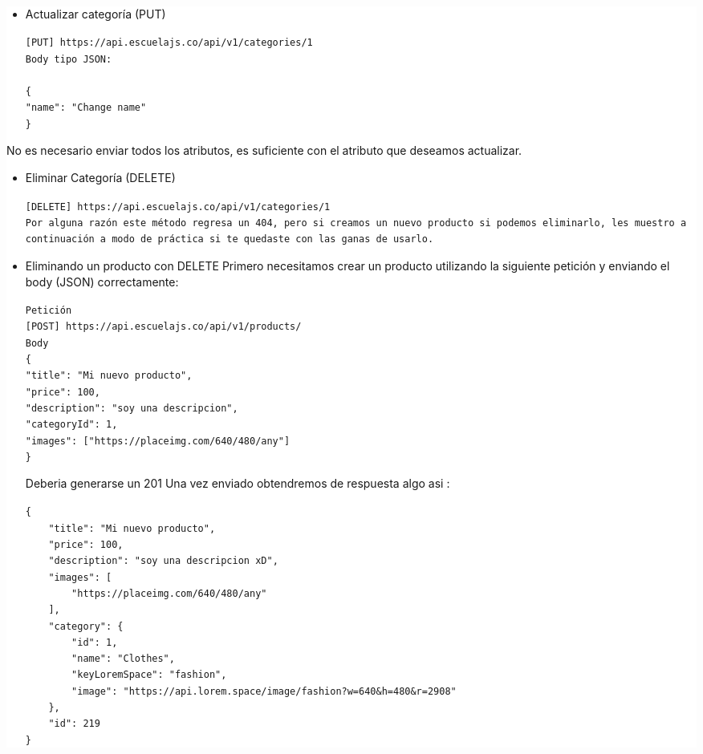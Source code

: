 * Actualizar categoría (PUT)
    ~~~
    [PUT] https://api.escuelajs.co/api/v1/categories/1
    Body tipo JSON:

    {
    "name": "Change name"
    }
    ~~~
No es necesario enviar todos los atributos, es suficiente con el atributo que deseamos actualizar.


* Eliminar Categoría (DELETE)
    ~~~
    [DELETE] https://api.escuelajs.co/api/v1/categories/1
    Por alguna razón este método regresa un 404, pero si creamos un nuevo producto si podemos eliminarlo, les muestro a continuación a modo de práctica si te quedaste con las ganas de usarlo.
    ~~~


* Eliminando un producto con DELETE
    Primero necesitamos crear un producto utilizando la siguiente petición y enviando el body (JSON) correctamente:

    ~~~
    Petición
    [POST] https://api.escuelajs.co/api/v1/products/
    Body
    {
    "title": "Mi nuevo producto",
    "price": 100,
    "description": "soy una descripcion",
    "categoryId": 1,
    "images": ["https://placeimg.com/640/480/any"]
    }
    ~~~

    Deberia generarse un 201
    Una vez enviado obtendremos de respuesta algo asi :
    ~~~
    {
        "title": "Mi nuevo producto",
        "price": 100,
        "description": "soy una descripcion xD",
        "images": [
            "https://placeimg.com/640/480/any"
        ],
        "category": {
            "id": 1,
            "name": "Clothes",
            "keyLoremSpace": "fashion",
            "image": "https://api.lorem.space/image/fashion?w=640&h=480&r=2908"
        },
        "id": 219
    }
    ~~~
